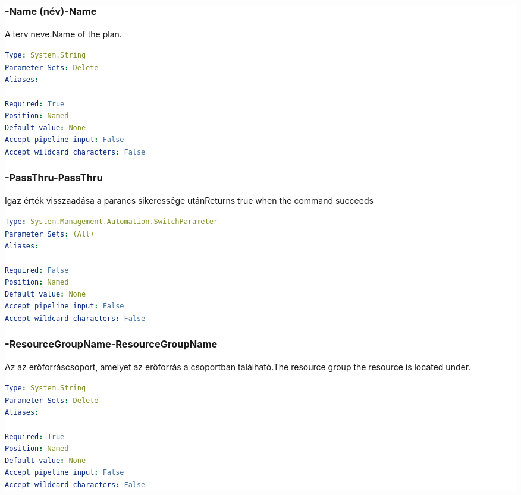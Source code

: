 ### <span data-ttu-id="ded41-117">-Name (név)</span><span class="sxs-lookup"><span data-stu-id="ded41-117">-Name</span></span>
<span data-ttu-id="ded41-118">A terv neve.</span><span class="sxs-lookup"><span data-stu-id="ded41-118">Name of the plan.</span></span>

```yaml
Type: System.String
Parameter Sets: Delete
Aliases:

Required: True
Position: Named
Default value: None
Accept pipeline input: False
Accept wildcard characters: False

```

### <span data-ttu-id="ded41-119">-PassThru</span><span class="sxs-lookup"><span data-stu-id="ded41-119">-PassThru</span></span>
<span data-ttu-id="ded41-120">Igaz érték visszaadása a parancs sikeressége után</span><span class="sxs-lookup"><span data-stu-id="ded41-120">Returns true when the command succeeds</span></span>

```yaml
Type: System.Management.Automation.SwitchParameter
Parameter Sets: (All)
Aliases:

Required: False
Position: Named
Default value: None
Accept pipeline input: False
Accept wildcard characters: False

```

### <span data-ttu-id="ded41-121">-ResourceGroupName</span><span class="sxs-lookup"><span data-stu-id="ded41-121">-ResourceGroupName</span></span>
<span data-ttu-id="ded41-122">Az az erőforráscsoport, amelyet az erőforrás a csoportban található.</span><span class="sxs-lookup"><span data-stu-id="ded41-122">The resource group the resource is located under.</span></span>

```yaml
Type: System.String
Parameter Sets: Delete
Aliases:

Required: True
Position: Named
Default value: None
Accept pipeline input: False
Accept wildcard characters: False

```
